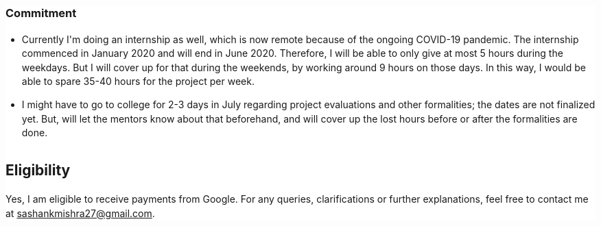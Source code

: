 
### Commitment

* Currently I'm doing an internship as well, which is now remote because of the ongoing COVID-19 pandemic. The internship commenced in January 2020 and will end in June 2020. Therefore, I will be able to only give at most 5 hours during the weekdays. But I will cover up for that during the weekends, by working around 9 hours on those days. In this way, I would be able to spare 35-40 hours for the project per week.

* I might have to go to college for 2-3 days in July regarding project evaluations and other formalities; the dates are not finalized yet. But, will let the mentors know about that beforehand, and will cover up the lost hours before or after the formalities are done.


## Eligibility

Yes, I am eligible to receive payments from Google. For any queries, clarifications or further explanations, feel free to contact me at sashankmishra27@gmail.com.

